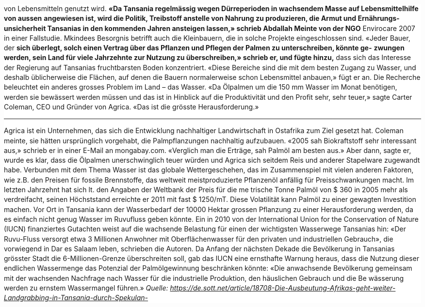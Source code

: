 von Lebensmitteln genutzt wird.
**«Da Tansania regelmässig wegen Dürreperioden in wachsendem Masse auf Lebensmittelhilfe von aussen**
**angewiesen ist, wird die Politik, Treibstoff anstelle von Nahrung zu produzieren, die Armut und Ernährungs-**
**unsicherheit Tansanias in den kommenden Jahren ansteigen lassen,» schrieb Abdallah Meinte von der NGO**
Envirocare 2007 in einer Fallstudie.
Mkindees Besorgnis betrifft auch die Kleinbauern, die in solche Projekte eingeschlossen sind. «Jeder Bauer, der
**sich überlegt, solch einen Vertrag über das Pflanzen und Pflegen der Palmen zu unterschreiben, könnte ge-**
**zwungen werden, sein Land für viele Jahrzehnte zur Nutzung zu überschreiben,» schrieb er, und fügte hinzu,**
dass sich das Interesse der Regierung auf Tansanias fruchtbarsten Boden konzentriert.
«Diese Bereiche sind die mit dem besten Zugang zu Wasser, und deshalb üblicherweise die Flächen, auf denen
die Bauern normalerweise schon Lebensmittel anbauen,» fügt er an.
Die Recherche beleuchtet ein anderes grosses Problem im Land – das Wasser. «Da Ölpalmen um die 150 mm
Wasser im Monat benötigen, werden sie bewässert werden müssen und das ist in Hinblick auf die Produktivität
und den Profit sehr, sehr teuer,» sagte Carter Coleman, CEO und Gründer von Agrica. «Das ist die grösste
Herausforderung.»


-----

Agrica ist ein Unternehmen, das sich die Entwicklung nachhaltiger Landwirtschaft in Ostafrika zum Ziel gesetzt
hat. Coleman meinte, sie hätten ursprünglich vorgehabt, die Palmpflanzungen nachhaltig aufzubauen. «2005
sah Biokraftstoff sehr interessant aus,» schrieb er in einer E-Mail an mongabay.com. «Verglich man die Erträge,
sah Palmöl am besten aus.»
Aber dann, sagte er, wurde es klar, dass die Ölpalmen unerschwinglich teuer würden und Agrica sich seitdem
Reis und anderer Stapelware zugewandt habe.
Verbunden mit dem Thema Wasser ist das globale Wettergeschehen, das im Zusammenspiel mit vielen anderen
Faktoren, wie z.B. den Preisen für fossile Brennstoffe, das weltweit meistproduzierte Pflanzenöl anfällig für
Preisschwankungen macht. Im letzten Jahrzehnt hat sich lt. den Angaben der Weltbank der Preis für die me trische Tonne Palmöl von $ 360 in 2005 mehr als verdreifacht, seinen Höchststand erreichte er 2011 mit fast $
1250/mT. Diese Volatilität kann Palmöl zu einer gewagten Investition machen.
Vor Ort in Tansania kann der Wasserbedarf der 10000 Hektar grossen Pflanzung zu einer Herausforderung
werden, da es einfach nicht genug Wasser im Ruvufluss geben könnte.
Ein in 2010 von der International Union for the Conservation of Nature (IUCN) finanziertes Gutachten weist
auf die wachsende Belastung für einen der wichtigsten Wasserwege Tansanias hin:
«Der Ruvu-Fluss versorgt etwa 3 Millionen Anwohner mit Oberflächenwasser für den privaten und industriellen
Gebrauch», die vorwiegend in Dar es Salaam leben, schrieben die Autoren.
Da Anfang der nächsten Dekade die Bevölkerung in Tansanias grösster Stadt die 6-Millionen-Grenze überschreiten soll, gab das IUCN eine ernsthafte Warnung heraus, dass die Nutzung dieser endlichen Wassermenge
das Potenzial der Palmölgewinnung beschränken könnte: «Die anwachsende Bevölkerung gemeinsam mit der
wachsenden Nachfrage nach Wasser für die industrielle Produktion, den häuslichen Gebrauch und die Be wässerung werden zu ernstem Wassermangel führen.»
_Quelle: https://de.sott.net/article/18708-Die-Ausbeutung-Afrikas-geht-weiter-Landgrabbing-in-Tansania-durch-Spekulan-_